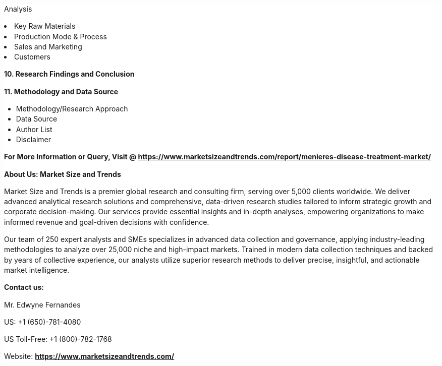 Analysis</li><li>Key Raw Materials</li><li>Production Mode &amp; Process</li><li>Sales and Marketing</li><li>Customers</li></ul><p><strong>10. Research Findings and Conclusion</strong></p><p><strong>11. Methodology and Data Source</strong></p><ul><li>Methodology/Research Approach</li><li>Data Source</li><li>Author List</li><li>Disclaimer</li></ul></p><p><strong>For More Information or Query, Visit @ <a href="https://www.marketsizeandtrends.com/report/menieres-disease-treatment-market/">https://www.marketsizeandtrends.com/report/menieres-disease-treatment-market/</a></strong></p><p><strong>About Us: Market Size and Trends</strong></p><p>Market Size and Trends is a premier global research and consulting firm, serving over 5,000 clients worldwide. We deliver advanced analytical research solutions and comprehensive, data-driven research studies tailored to inform strategic growth and corporate decision-making. Our services provide essential insights and in-depth analyses, empowering organizations to make informed revenue and goal-driven decisions with confidence.</p><p>Our team of 250 expert analysts and SMEs specializes in advanced data collection and governance, applying industry-leading methodologies to analyze over 25,000 niche and high-impact markets. Trained in modern data collection techniques and backed by years of collective experience, our analysts utilize superior research methods to deliver precise, insightful, and actionable market intelligence.</p><p><strong>Contact us:</strong></p><p>Mr. Edwyne Fernandes</p><p>US: +1 (650)-781-4080</p><p>US Toll-Free: +1 (800)-782-1768</p><p>Website: <strong><a href="https://www.marketsizeandtrends.com/">https://www.marketsizeandtrends.com/</a></strong></p>
